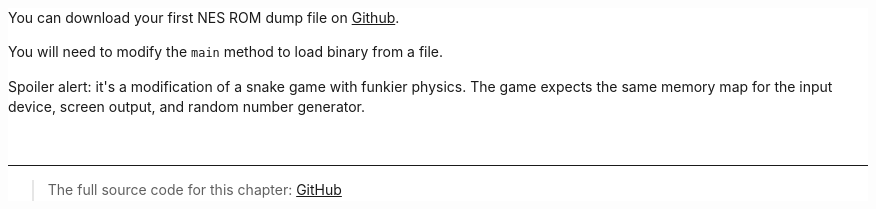 You can download your first NES ROM dump file on [Github](https://github.com/bugzmanov/nes_ebook/blob/master/code/ch5/snake.nes?raw=true).

You will need to modify the `main` method to load binary from a file.


Spoiler alert: it's a modification of a snake game with funkier physics. The game expects the same memory map for the input device, screen output, and random number generator.

<br/>

------

> The full source code for this chapter: <a href="https://github.com/bugzmanov/nes_ebook/tree/master/code/ch5" target="_blank">GitHub</a>
